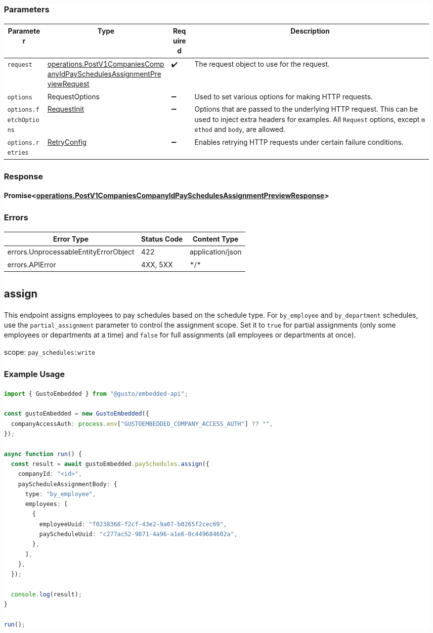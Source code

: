 ### Parameters

| Parameter                                                                                                                                                                      | Type                                                                                                                                                                           | Required                                                                                                                                                                       | Description                                                                                                                                                                    |
| ------------------------------------------------------------------------------------------------------------------------------------------------------------------------------ | ------------------------------------------------------------------------------------------------------------------------------------------------------------------------------ | ------------------------------------------------------------------------------------------------------------------------------------------------------------------------------ | ------------------------------------------------------------------------------------------------------------------------------------------------------------------------------ |
| `request`                                                                                                                                                                      | [operations.PostV1CompaniesCompanyIdPaySchedulesAssignmentPreviewRequest](../../models/operations/postv1companiescompanyidpayschedulesassignmentpreviewrequest.md)             | :heavy_check_mark:                                                                                                                                                             | The request object to use for the request.                                                                                                                                     |
| `options`                                                                                                                                                                      | RequestOptions                                                                                                                                                                 | :heavy_minus_sign:                                                                                                                                                             | Used to set various options for making HTTP requests.                                                                                                                          |
| `options.fetchOptions`                                                                                                                                                         | [RequestInit](https://developer.mozilla.org/en-US/docs/Web/API/Request/Request#options)                                                                                        | :heavy_minus_sign:                                                                                                                                                             | Options that are passed to the underlying HTTP request. This can be used to inject extra headers for examples. All `Request` options, except `method` and `body`, are allowed. |
| `options.retries`                                                                                                                                                              | [RetryConfig](../../lib/utils/retryconfig.md)                                                                                                                                  | :heavy_minus_sign:                                                                                                                                                             | Enables retrying HTTP requests under certain failure conditions.                                                                                                               |

### Response

**Promise\<[operations.PostV1CompaniesCompanyIdPaySchedulesAssignmentPreviewResponse](../../models/operations/postv1companiescompanyidpayschedulesassignmentpreviewresponse.md)\>**

### Errors

| Error Type                            | Status Code                           | Content Type                          |
| ------------------------------------- | ------------------------------------- | ------------------------------------- |
| errors.UnprocessableEntityErrorObject | 422                                   | application/json                      |
| errors.APIError                       | 4XX, 5XX                              | \*/\*                                 |

## assign

This endpoint assigns employees to pay schedules based on the schedule type.
For `by_employee` and `by_department` schedules, use the `partial_assignment` parameter to control the assignment scope. Set it to `true` for partial assignments (only some employees or departments at a time) and `false` for full assignments (all employees or departments at once).

scope: `pay_schedules:write`

### Example Usage


```typescript
import { GustoEmbedded } from "@gusto/embedded-api";

const gustoEmbedded = new GustoEmbedded({
  companyAccessAuth: process.env["GUSTOEMBEDDED_COMPANY_ACCESS_AUTH"] ?? "",
});

async function run() {
  const result = await gustoEmbedded.paySchedules.assign({
    companyId: "<id>",
    payScheduleAssignmentBody: {
      type: "by_employee",
      employees: [
        {
          employeeUuid: "f0238368-f2cf-43e2-9a07-b0265f2cec69",
          payScheduleUuid: "c277ac52-9871-4a96-a1e6-0c449684602a",
        },
      ],
    },
  });

  console.log(result);
}

run();
```


[hook-guide]: ../../../REACT_QUERY.md
[hook-guide]: ../../../REACT_QUERY.md
[hook-guide]: ../../../REACT_QUERY.md
[hook-guide]: ../../../REACT_QUERY.md
[hook-guide]: ../../../REACT_QUERY.md
[hook-guide]: ../../../REACT_QUERY.md
[hook-guide]: ../../../REACT_QUERY.md
[hook-guide]: ../../../REACT_QUERY.md
[hook-guide]: ../../../REACT_QUERY.md
[hook-guide]: ../../../REACT_QUERY.md